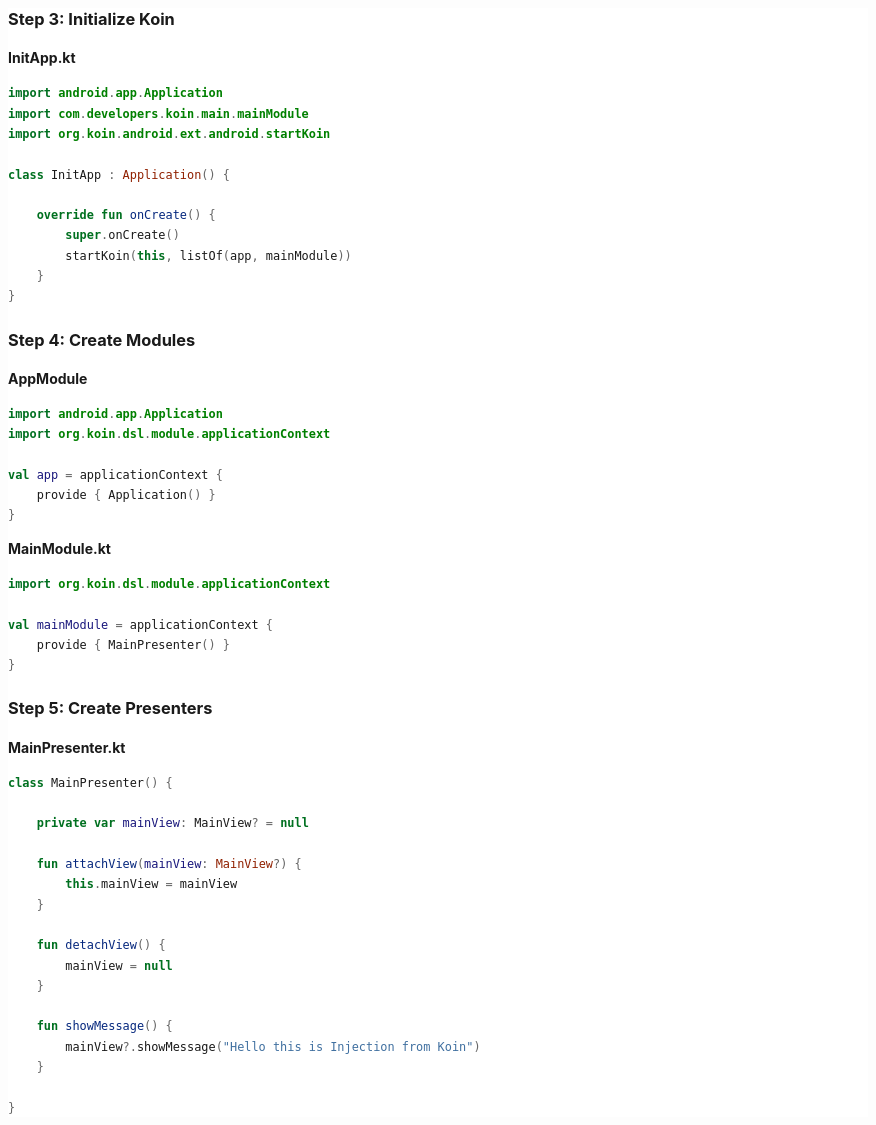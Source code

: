```xml
```

### Step 3: Initialize Koin

**InitApp.kt**

```kotlin
import android.app.Application
import com.developers.koin.main.mainModule
import org.koin.android.ext.android.startKoin

class InitApp : Application() {

    override fun onCreate() {
        super.onCreate()
        startKoin(this, listOf(app, mainModule))
    }
}
```

### Step 4: Create Modules

**AppModule**

```kotlin
import android.app.Application
import org.koin.dsl.module.applicationContext

val app = applicationContext {
    provide { Application() }
}
```

**MainModule.kt**

```kotlin
import org.koin.dsl.module.applicationContext

val mainModule = applicationContext {
    provide { MainPresenter() }
}
```

### Step 5: Create Presenters

**MainPresenter.kt**

```kotlin
class MainPresenter() {

    private var mainView: MainView? = null

    fun attachView(mainView: MainView?) {
        this.mainView = mainView
    }

    fun detachView() {
        mainView = null
    }

    fun showMessage() {
        mainView?.showMessage("Hello this is Injection from Koin")
    }

}
```
